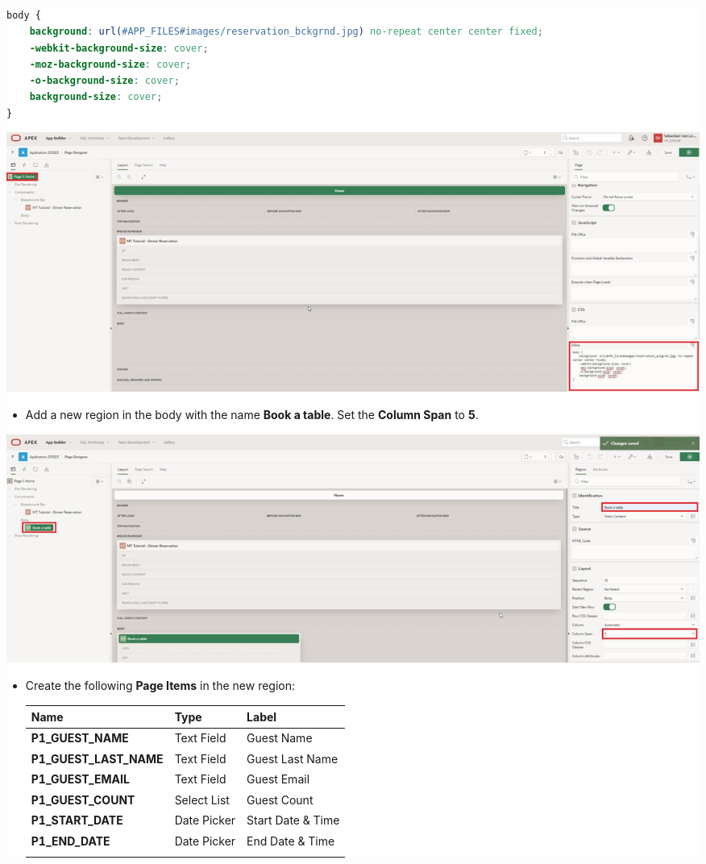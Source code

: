 ```css
body {
    background: url(#APP_FILES#images/reservation_bckgrnd.jpg) no-repeat center center fixed; 
    -webkit-background-size: cover;
    -moz-background-size: cover;
    -o-background-size: cover;
    background-size: cover;
}
```
![](../../assets/Chapter-21/APEX_Workflows_54.jpg)

- Add a new region in the body with the name **Book a table**. Set the **Column Span** to **5**.

![](../../assets/Chapter-21/APEX_Workflows_55.jpg)

- Create the following **Page Items** in the new region:

  | Name | Type | Label |
  | --- | --- | --- |  
  | **P1_GUEST_NAME** | Text Field | Guest Name |
  | **P1_GUEST_LAST_NAME** | Text Field | Guest Last Name|
  | **P1_GUEST_EMAIL** | Text Field | Guest Email |
  | **P1_GUEST_COUNT** | Select List | Guest Count |
  | **P1_START_DATE** | Date Picker | Start Date & Time |
  | **P1_END_DATE** | Date Picker | End Date & Time |
  | | | |

